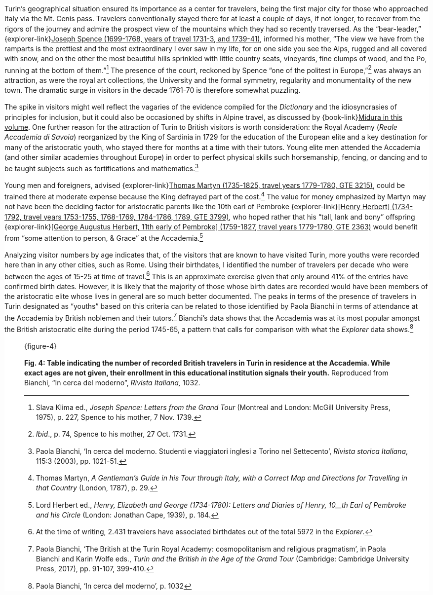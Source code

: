 Turin’s geographical situation ensured its importance as a center for travelers, being the first major city for those who approached Italy via the Mt. Cenis pass. Travelers conventionally stayed there for at least a couple of days, if not longer, to recover from the rigors of the journey and admire the prospect view of the mountains which they had so recently traversed. As the “bear-leader,” {explorer-link}[Joseph Spence (1699-1768, years of travel 1731-3, and 1739-41)](https://aworldmadebytravel.supdigital.org/explorer/#/entries/4469), informed his mother, “The view we have from the ramparts is the prettiest and the most extraordinary I ever saw in my life, for on one side you see the Alps, rugged and all covered with snow, and on the other the most beautiful hills sprinkled with little country seats, vineyards, fine clumps of wood, and the Po, running at the bottom of them.”[^8] The presence of the court, reckoned by Spence “one of the politest in Europe,”[^9] was always an attraction, as were the royal art collections, the University and the formal symmetry, regularity and monumentality of the new town. The dramatic surge in visitors in the decade 1761-70 is therefore somewhat puzzling.

The spike in visitors might well reflect the vagaries of the evidence compiled for the _Dictionary_ and the idiosyncrasies of principles for inclusion, but it could also be occasioned by shifts in Alpine travel, as discussed by {book-link}[Midura in this volume](/scholars-essays/midura-british-arrival). One further reason for the attraction of Turin to British visitors is worth consideration: the Royal Academy (_Reale Accademia di Savoia_) reorganized by the King of Sardinia in 1729 for the education of the European elite and a key destination for many of the aristocratic youth, who stayed there for months at a time with their tutors. Young elite men attended the Accademia (and other similar academies throughout Europe) in order to perfect physical skills such horsemanship, fencing, or dancing and to be taught subjects such as fortifications and mathematics.[^10]

Young men and foreigners, advised {explorer-link}[Thomas Martyn (1735-1825, travel years 1779-1780, GTE 3215)](https://aworldmadebytravel.supdigital.org/explorer/#/entries/3215), could be trained there at moderate expense because the King defrayed part of the cost.[^11] The value for money emphasized by Martyn may not have been the deciding factor for aristocratic parents like the 10th earl of Pembroke {explorer-link}[[Henry Herbert] (1734-1792, travel years 1753-1755, 1768-1769, 1784-1786, 1789, GTE 3799)](https://aworldmadebytravel.supdigital.org/explorer/#/entries/3799), who hoped rather that his “tall, lank and bony” offspring {explorer-link}[[George Augustus Herbert, 11th early of Pembroke] (1759-1827, travel years 1779-1780, GTE 2363)](https://aworldmadebytravel.supdigital.org/explorer/#/entries/2363) would benefit from “some attention to person, & Grace” at the Accademia.[^12]

Analyzing visitor numbers by age indicates that, of the visitors that are known to have visited Turin, more youths were recorded here than in any other cities, such as Rome. Using their birthdates, I identified the number of travelers per decade who were between the ages of 15-25 at time of travel.[^13] This is an approximate exercise given that only around 41% of the entries have confirmed birth dates. However, it is likely that the majority of those whose birth dates are recorded would have been members of the aristocratic elite whose lives in general are so much better documented. The peaks in terms of the presence of travelers in Turin designated as “youths” based on this criteria can be related to those identified by Paola Bianchi in terms of attendance at the Accademia by British noblemen and their tutors.[^14] Bianchi’s data shows that the Accademia was at its most popular amongst the British aristocratic elite during the period 1745-65, a pattern that calls for comparison with what the _Explorer_ data shows.[^15]

<figure>

{figure-4}

<figcaption>

**Fig. 4: Table indicating the number of recorded British travelers in Turin in residence at the Accademia. While exact ages are not given, their enrollment in this educational institution signals their youth.** Reproduced from  Bianchi, “In cerca del moderno”, _Rivista Italiana,_ 1032.


[^1]: Rosemary Sweet, _Cities and the Grand Tour: the British in Italy, c. 1690-1820_ (Cambridge: Cambridge University Press, 2012).
[^2]: Bruce Redford, _Venice and the Grand Tour_ (New Haven: Yale University Press, 1996). See also John Brewer “Whose Grand Tour?” in, María Dolores Sánchez-Jáuregui and Scott Wilcox, eds., _The English Prize: The Capture of the Westmorland, an Episode of the Grand Tour_ (New Haven: Yale University Press, 2012), pp. 45-61, for expanding the scope beyond the ‘typical’ Grand Tourists.
[^3]: On attitudes towards and relative popularity of the different cities see Sweet, _Cities and the Grand Tour_, chapters 2-5.
[^4]: For more on shifts in transalpine travel, see the essay by Rachel Midura.
[^5]: Horatio F. Brown, _Inglesi e Scozzesi all’ Università di Padova dall’ anno 1618 sino al 1765_ (Venice, 1921).
[^6]: Ingamells, _Dictionary_, p. x.
[^7]: Norfolk Record Office MS 20677 Journal of Robert Harvey, entry for 26 Oct. 1773 (p. 210).
[^8]: Slava Klima ed., _Joseph Spence: Letters from the Grand Tour_ (Montreal and London: McGill University Press, 1975), p. 227, Spence to his mother, 7 Nov. 1739.
[^9]: _Ibid_., p. 74, Spence to his mother, 27 Oct. 1731.
[^10]: Paola Bianchi, ‘In cerca del moderno. Studenti e viaggiatori inglesi a Torino nel Settecento’, _Rivista storica Italiana_, 115:3 (2003), pp. 1021-51.
[^11]: Thomas Martyn, _A Gentleman’s Guide in his Tour through Italy, with a Correct Map and Directions for Travelling in that Country_ (London, 1787), p. 29.
[^12]: Lord Herbert ed., _Henry, Elizabeth and George (1734-1780): Letters and Diaries of Henry, 10__th_ _Earl of Pembroke and his Circle_ (London: Jonathan Cape, 1939), p. 184.
[^13]: At the time of writing, 2.431 travelers have associated birthdates out of the total 5972 in the _Explorer_.
[^14]: Paola Bianchi, ‘The British at the Turin Royal Academy: cosmopolitanism and religious pragmatism’, in Paola Bianchi and Karin Wolfe eds., _Turin and the British in the Age of the Grand Tour_ (Cambridge: Cambridge University Press, 2017), pp. 91-107, 399-410.
[^15]: Paola Bianchi, ‘In cerca del moderno’, p. 1032
[^16]: Bianchi, ‘The British at the Turin Royal Academy’, pp. 399-410. These figures should be treated with caution given that there is considerably uncertainty surrounding the identification of a number of the names due to vagaries of contemporary spelling and transliteration.
[^17]: John Towner, ‘The Grand Tour: a key phase in the history of tourism’, _Annals of Tourism Research_, 12 (1986), pp. 297-333
[^18]: On the travels of the Carr siblings, see A.W. Purdue, ‘John and Harriet Carr: a brother and sister from the north-east on the Grand Tour’, _Northern History_, 30:1 (1994), pp. 122-38.
[^19]:  Lady Mary Wortley Montagu (1689-1762, travel years 1718, 1739-1741, 1746-1761, GTE 3395[LINK]) famously recorded her journeys, however they were only published later and seemingly against her will. Lady Anne Miller, _Letters from Italy, Describing the Manners, Customs, Antiquities, Paintings etc of that Country in the Years MDCCLXX and MDCCLXXI to a Friend Residing in France, by an English Woman,_ 3 vols (London, 1776).
[^20]: Hester Piozzi, _Observations and Reflections Made in the Course of a Journey Through France, Italy and Germany_, ed. Herbert Barrows (Ann Arbor: University of Michigan Press, 1967); Marianna Starke, _Letters from Italy between the years 1792 and 1798_, 2 vols (London, 1800).
[^21]: See for example, Emma Gleadhill, ‘Improving upon birth, marriage and divorce: the cultural capital of three late eighteenth-century female Grand Tourists’, _Journal of Tourism Studies_, 10:1 (2018), pp. 21-36; Zoe Kinsley, _Women Writing the Home Tour_ (Basingstoke: Macmillan, 2008); Jane Stabler, 'Taking liberties: the Italian picturesque in women's travel writing', _European Romantic Review_ 13:1 (2002), pp. 11-22; Katherine Turner, _British Travel Writers in Europe 1750-1850_ (Aldershot: Ashgate, 2001); Kathryn Walchester, _Our Own Fair Italy. Nineteenth Century Women's Travel Writing and Italy_ (Bern: Peter Lang, 2007).
[^22]: See for example John Patteson and Robert Harvey who were both textile merchants from Norwich; although Patteson for some reason is not returned in a search for ‘merchant’: D. Cubitt, A.L Mackley and R.G. Wilson  eds., _The Great Tour of John Patteson, 1778-1779,_ Norfolk Record Society, vol. lxvii (2003) and Norfolk Record Office MS 20677, Journal of Robert Harvey, 1773. The bookseller, James Robson, also combined business with pleasure, traveling to Italy to examine the Pinelli Library in Venice in 1787, combining that the journey with the traditional itinerary of the Grand Tour (British Library Add MS 38837).
[^23]: There were exceptions, of course: see for example _Letters from Italy in the Years 1754 and 1755 by the Late Right Honourable John, Earl of Corke and Orrery, Published from the Originals, with Explanatory Notes, by John Duncombe_ (London, 1773); or Sir Richard Colt Hoare, _Hints to Travellers in Italy_ (London, 1815).